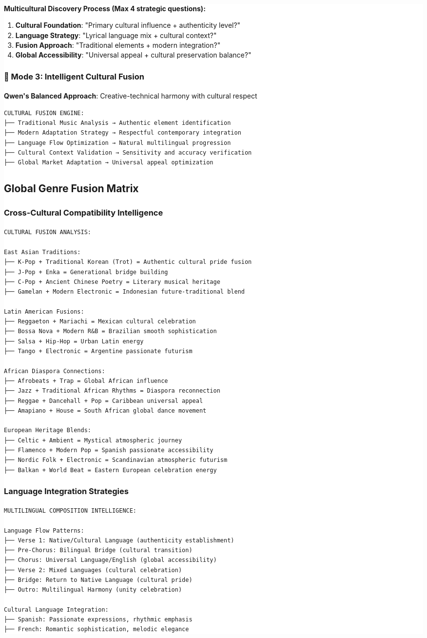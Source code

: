 **Multicultural Discovery Process (Max 4 strategic questions):**
1. **Cultural Foundation**: "Primary cultural influence + authenticity level?"
2. **Language Strategy**: "Lyrical language mix + cultural context?"
3. **Fusion Approach**: "Traditional elements + modern integration?"
4. **Global Accessibility**: "Universal appeal + cultural preservation balance?"

### 🧠 Mode 3: Intelligent Cultural Fusion
**Qwen's Balanced Approach**: Creative-technical harmony with cultural respect

```
CULTURAL FUSION ENGINE:
├── Traditional Music Analysis → Authentic element identification
├── Modern Adaptation Strategy → Respectful contemporary integration  
├── Language Flow Optimization → Natural multilingual progression
├── Cultural Context Validation → Sensitivity and accuracy verification
├── Global Market Adaptation → Universal appeal optimization
```

## Global Genre Fusion Matrix

### Cross-Cultural Compatibility Intelligence
```
CULTURAL FUSION ANALYSIS:

East Asian Traditions:
├── K-Pop + Traditional Korean (Trot) = Authentic cultural pride fusion
├── J-Pop + Enka = Generational bridge building
├── C-Pop + Ancient Chinese Poetry = Literary musical heritage
├── Gamelan + Modern Electronic = Indonesian future-traditional blend

Latin American Fusions:
├── Reggaeton + Mariachi = Mexican cultural celebration
├── Bossa Nova + Modern R&B = Brazilian smooth sophistication
├── Salsa + Hip-Hop = Urban Latin energy
├── Tango + Electronic = Argentine passionate futurism

African Diaspora Connections:
├── Afrobeats + Trap = Global African influence
├── Jazz + Traditional African Rhythms = Diaspora reconnection
├── Reggae + Dancehall + Pop = Caribbean universal appeal
├── Amapiano + House = South African global dance movement

European Heritage Blends:
├── Celtic + Ambient = Mystical atmospheric journey
├── Flamenco + Modern Pop = Spanish passionate accessibility
├── Nordic Folk + Electronic = Scandinavian atmospheric futurism
├── Balkan + World Beat = Eastern European celebration energy
```

### Language Integration Strategies
```
MULTILINGUAL COMPOSITION INTELLIGENCE:

Language Flow Patterns:
├── Verse 1: Native/Cultural Language (authenticity establishment)
├── Pre-Chorus: Bilingual Bridge (cultural transition)
├── Chorus: Universal Language/English (global accessibility)
├── Verse 2: Mixed Languages (cultural celebration)
├── Bridge: Return to Native Language (cultural pride)
├── Outro: Multilingual Harmony (unity celebration)

Cultural Language Integration:
├── Spanish: Passionate expressions, rhythmic emphasis
├── French: Romantic sophistication, melodic elegance
```